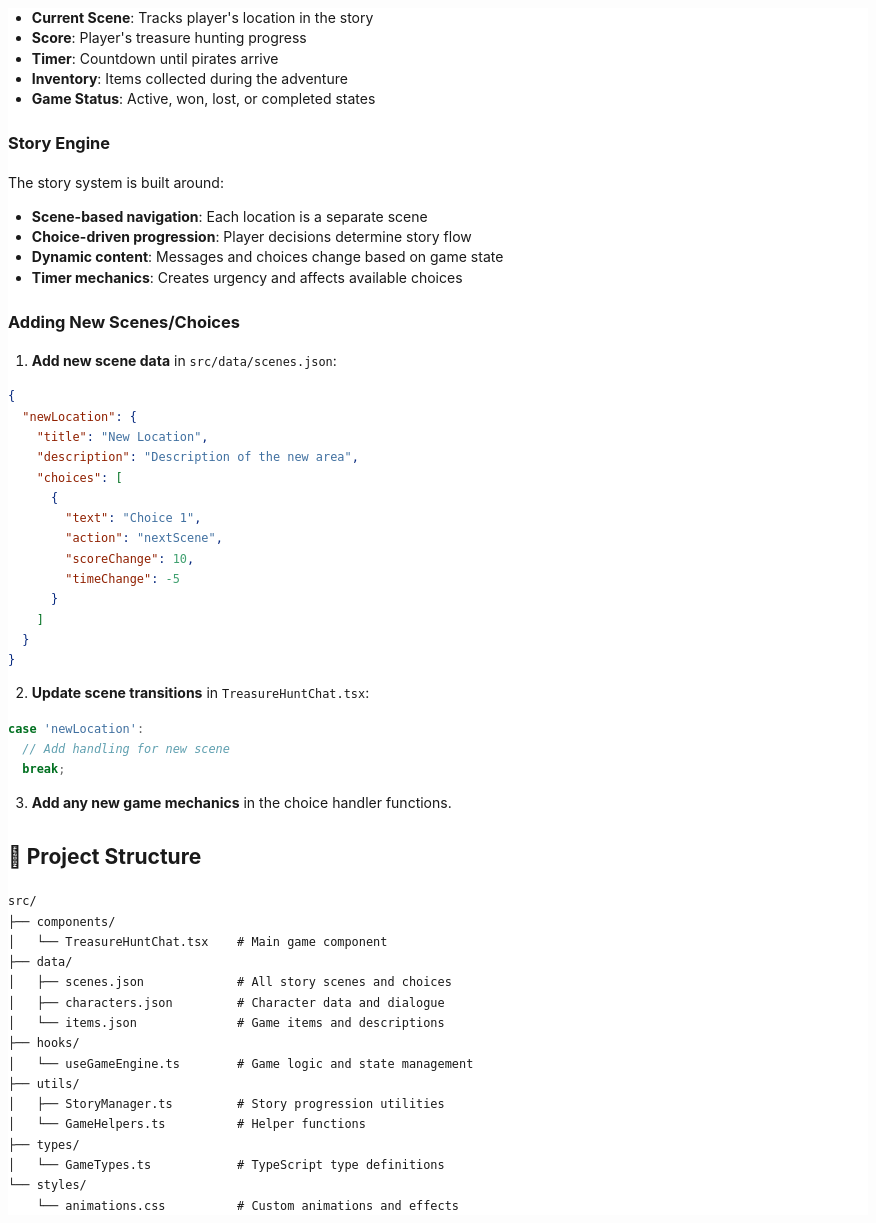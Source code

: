 - **Current Scene**: Tracks player's location in the story
- **Score**: Player's treasure hunting progress
- **Timer**: Countdown until pirates arrive
- **Inventory**: Items collected during the adventure
- **Game Status**: Active, won, lost, or completed states

### Story Engine
The story system is built around:
- **Scene-based navigation**: Each location is a separate scene
- **Choice-driven progression**: Player decisions determine story flow
- **Dynamic content**: Messages and choices change based on game state
- **Timer mechanics**: Creates urgency and affects available choices

### Adding New Scenes/Choices

1. **Add new scene data** in `src/data/scenes.json`:
```json
{
  "newLocation": {
    "title": "New Location",
    "description": "Description of the new area",
    "choices": [
      {
        "text": "Choice 1",
        "action": "nextScene",
        "scoreChange": 10,
        "timeChange": -5
      }
    ]
  }
}
```

2. **Update scene transitions** in `TreasureHuntChat.tsx`:
```typescript
case 'newLocation':
  // Add handling for new scene
  break;
```

3. **Add any new game mechanics** in the choice handler functions.

## 📁 Project Structure

```
src/
├── components/
│   └── TreasureHuntChat.tsx    # Main game component
├── data/
│   ├── scenes.json             # All story scenes and choices
│   ├── characters.json         # Character data and dialogue
│   └── items.json              # Game items and descriptions
├── hooks/
│   └── useGameEngine.ts        # Game logic and state management
├── utils/
│   ├── StoryManager.ts         # Story progression utilities
│   └── GameHelpers.ts          # Helper functions
├── types/
│   └── GameTypes.ts            # TypeScript type definitions
└── styles/
    └── animations.css          # Custom animations and effects
```
